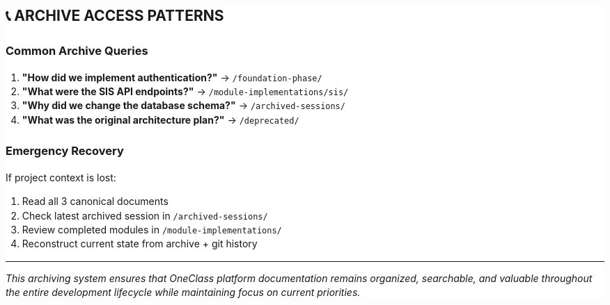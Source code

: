 
## 📞 **ARCHIVE ACCESS PATTERNS**

### **Common Archive Queries**
1. **"How did we implement authentication?"** → `/foundation-phase/`
2. **"What were the SIS API endpoints?"** → `/module-implementations/sis/`
3. **"Why did we change the database schema?"** → `/archived-sessions/`
4. **"What was the original architecture plan?"** → `/deprecated/`

### **Emergency Recovery**
If project context is lost:
1. Read all 3 canonical documents
2. Check latest archived session in `/archived-sessions/`
3. Review completed modules in `/module-implementations/`
4. Reconstruct current state from archive + git history

---

*This archiving system ensures that OneClass platform documentation remains organized, searchable, and valuable throughout the entire development lifecycle while maintaining focus on current priorities.*